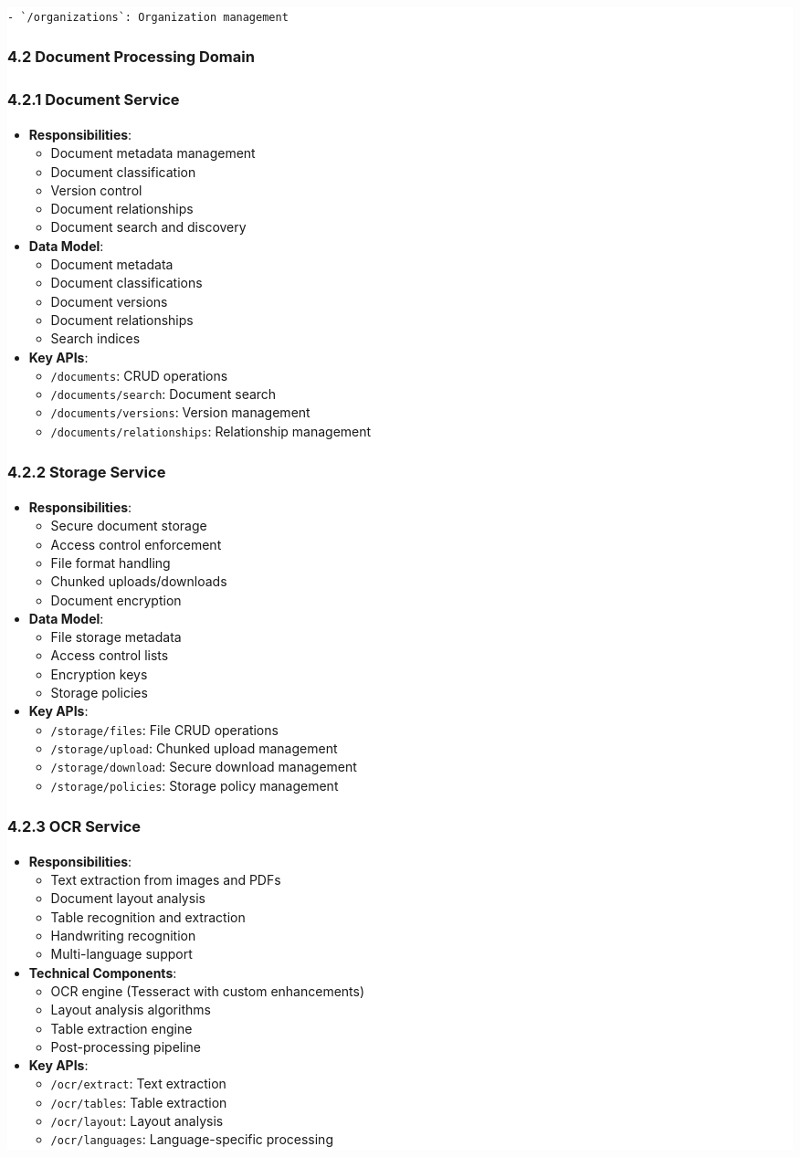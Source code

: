     - `/organizations`: Organization management

### 4.2 Document Processing Domain

### 4.2.1 Document Service

- **Responsibilities**:
    - Document metadata management
    - Document classification
    - Version control
    - Document relationships
    - Document search and discovery
- **Data Model**:
    - Document metadata
    - Document classifications
    - Document versions
    - Document relationships
    - Search indices
- **Key APIs**:
    - `/documents`: CRUD operations
    - `/documents/search`: Document search
    - `/documents/versions`: Version management
    - `/documents/relationships`: Relationship management

### 4.2.2 Storage Service

- **Responsibilities**:
    - Secure document storage
    - Access control enforcement
    - File format handling
    - Chunked uploads/downloads
    - Document encryption
- **Data Model**:
    - File storage metadata
    - Access control lists
    - Encryption keys
    - Storage policies
- **Key APIs**:
    - `/storage/files`: File CRUD operations
    - `/storage/upload`: Chunked upload management
    - `/storage/download`: Secure download management
    - `/storage/policies`: Storage policy management

### 4.2.3 OCR Service

- **Responsibilities**:
    - Text extraction from images and PDFs
    - Document layout analysis
    - Table recognition and extraction
    - Handwriting recognition
    - Multi-language support
- **Technical Components**:
    - OCR engine (Tesseract with custom enhancements)
    - Layout analysis algorithms
    - Table extraction engine
    - Post-processing pipeline
- **Key APIs**:
    - `/ocr/extract`: Text extraction
    - `/ocr/tables`: Table extraction
    - `/ocr/layout`: Layout analysis
    - `/ocr/languages`: Language-specific processing
